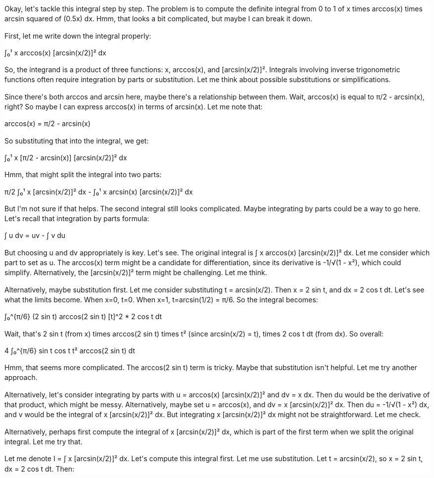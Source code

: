 <think>
Okay, let's tackle this integral step by step. The problem is to compute the definite integral from 0 to 1 of x times arccos(x) times arcsin squared of (0.5x) dx. Hmm, that looks a bit complicated, but maybe I can break it down.

First, let me write down the integral properly:

∫₀¹ x arccos(x) [arcsin(x/2)]² dx

So, the integrand is a product of three functions: x, arccos(x), and [arcsin(x/2)]². Integrals involving inverse trigonometric functions often require integration by parts or substitution. Let me think about possible substitutions or simplifications.

Since there's both arccos and arcsin here, maybe there's a relationship between them. Wait, arccos(x) is equal to π/2 - arcsin(x), right? So maybe I can express arccos(x) in terms of arcsin(x). Let me note that:

arccos(x) = π/2 - arcsin(x)

So substituting that into the integral, we get:

∫₀¹ x [π/2 - arcsin(x)] [arcsin(x/2)]² dx

Hmm, that might split the integral into two parts:

π/2 ∫₀¹ x [arcsin(x/2)]² dx - ∫₀¹ x arcsin(x) [arcsin(x/2)]² dx

But I'm not sure if that helps. The second integral still looks complicated. Maybe integrating by parts could be a way to go here. Let's recall that integration by parts formula:

∫ u dv = uv - ∫ v du

But choosing u and dv appropriately is key. Let's see. The original integral is ∫ x arccos(x) [arcsin(x/2)]² dx. Let me consider which part to set as u. The arccos(x) term might be a candidate for differentiation, since its derivative is -1/√(1 - x²), which could simplify. Alternatively, the [arcsin(x/2)]² term might be challenging. Let me think.

Alternatively, maybe substitution first. Let me consider substituting t = arcsin(x/2). Then x = 2 sin t, and dx = 2 cos t dt. Let's see what the limits become. When x=0, t=0. When x=1, t=arcsin(1/2) = π/6. So the integral becomes:

∫₀^{π/6} (2 sin t) arccos(2 sin t) [t]^2 * 2 cos t dt

Wait, that's 2 sin t (from x) times arccos(2 sin t) times t² (since arcsin(x/2) = t), times 2 cos t dt (from dx). So overall:

4 ∫₀^{π/6} sin t cos t t² arccos(2 sin t) dt

Hmm, that seems more complicated. The arccos(2 sin t) term is tricky. Maybe that substitution isn't helpful. Let me try another approach.

Alternatively, let's consider integrating by parts with u = arccos(x) [arcsin(x/2)]² and dv = x dx. Then du would be the derivative of that product, which might be messy. Alternatively, maybe set u = arccos(x), and dv = x [arcsin(x/2)]² dx. Then du = -1/√(1 - x²) dx, and v would be the integral of x [arcsin(x/2)]² dx. But integrating x [arcsin(x/2)]² dx might not be straightforward. Let me check.

Alternatively, perhaps first compute the integral of x [arcsin(x/2)]² dx, which is part of the first term when we split the original integral. Let me try that.

Let me denote I = ∫ x [arcsin(x/2)]² dx. Let's compute this integral first. Let me use substitution. Let t = arcsin(x/2), so x = 2 sin t, dx = 2 cos t dt. Then:
